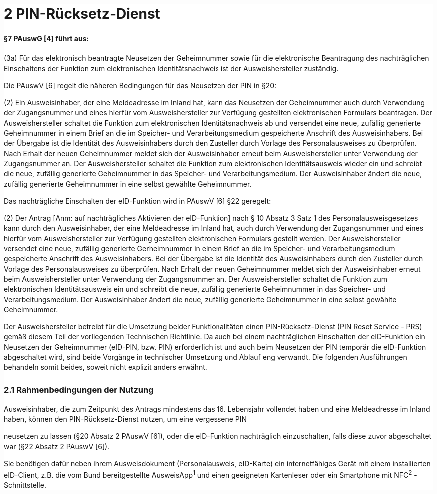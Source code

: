 # <span id="page-5-0"></span>2 PIN-Rücksetz-Dienst

#### §7 PAuswG [4] führt aus:

(3a) Für das elektronisch beantragte Neusetzen der Geheimnummer sowie für die elektronische Beantragung des nachträglichen Einschaltens der Funktion zum elektronischen Identitätsnachweis ist der Ausweishersteller zuständig.

Die PAuswV [6] regelt die näheren Bedingungen für das Neusetzen der PIN in §20:

(2) Ein Ausweisinhaber, der eine Meldeadresse im Inland hat, kann das Neusetzen der Geheimnummer auch durch Verwendung der Zugangsnummer und eines hierfür vom Ausweishersteller zur Verfügung gestellten elektronischen Formulars beantragen. Der Ausweishersteller schaltet die Funktion zum elektronischen Identitätsnachweis ab und versendet eine neue, zufällig generierte Geheimnummer in einem Brief an die im Speicher- und Verarbeitungsmedium gespeicherte Anschrift des Ausweisinhabers. Bei der Übergabe ist die Identität des Ausweisinhabers durch den Zusteller durch Vorlage des Personalausweises zu überprüfen. Nach Erhalt der neuen Geheimnummer meldet sich der Ausweisinhaber erneut beim Ausweishersteller unter Verwendung der Zugangsnummer an. Der Ausweishersteller schaltet die Funktion zum elektronischen Identitätsausweis wieder ein und schreibt die neue, zufällig generierte Geheimnummer in das Speicher- und Verarbeitungsmedium. Der Ausweisinhaber ändert die neue, zufällig generierte Geheimnummer in eine selbst gewählte Geheimnummer.

Das nachträgliche Einschalten der eID-Funktion wird in PAuswV [6] §22 geregelt:

(2) Der Antrag [Anm: auf nachträgliches Aktivieren der eID-Funktion] nach § 10 Absatz 3 Satz 1 des Personalausweisgesetzes kann durch den Ausweisinhaber, der eine Meldeadresse im Inland hat, auch durch Verwendung der Zugangsnummer und eines hierfür vom Ausweishersteller zur Verfügung gestellten elektronischen Formulars gestellt werden. Der Ausweishersteller versendet eine neue, zufällig generierte Gerheimnummer in einem Brief an die im Speicher- und Verarbeitungsmedium gespeicherte Anschrift des Ausweisinhabers. Bei der Übergabe ist die Identität des Ausweisinhabers durch den Zusteller durch Vorlage des Personalausweises zu überprüfen. Nach Erhalt der neuen Geheimnummer meldet sich der Ausweisinhaber erneut beim Ausweishersteller unter Verwendung der Zugangsnummer an. Der Ausweishersteller schaltet die Funktion zum elektronischen Identitätsausweis ein und schreibt die neue, zufällig generierte Geheimnummer in das Speicher- und Verarbeitungsmedium. Der Ausweisinhaber ändert die neue, zufällig generierte Geheimnummer in eine selbst gewählte Geheimnummer.

Der Ausweishersteller betreibt für die Umsetzung beider Funktionalitäten einen PIN-Rücksetz-Dienst (PIN Reset Service - PRS) gemäß diesem Teil der vorliegenden Technischen Richtlinie. Da auch bei einem nachträglichen Einschalten der eID-Funktion ein Neusetzen der Geheimnummer (eID-PIN, bzw. PIN) erforderlich ist und auch beim Neusetzen der PIN temporär die eID-Funktion abgeschaltet wird, sind beide Vorgänge in technischer Umsetzung und Ablauf eng verwandt. Die folgenden Ausführungen behandeln somit beides, soweit nicht explizit anders erwähnt.

### <span id="page-5-1"></span>2.1 Rahmenbedingungen der Nutzung

Ausweisinhaber, die zum Zeitpunkt des Antrags mindestens das 16. Lebensjahr vollendet haben und eine Meldeadresse im Inland haben, können den PIN-Rücksetz-Dienst nutzen, um eine vergessene PIN

neusetzen zu lassen (§20 Absatz 2 PAuswV [6]), oder die eID-Funktion nachträglich einzuschalten, falls diese zuvor abgeschaltet war (§22 Absatz 2 PAuswV [6]).

Sie benötigen dafür neben ihrem Ausweisdokument (Personalausweis, eID-Karte) ein internetfähiges Gerät mit einem installierten eID-Client, z.B. die vom Bund bereitgestellte AusweisApp<sup>1</sup> und einen geeigneten Kartenleser oder ein Smartphone mit NFC<sup>2</sup> -Schnittstelle.
